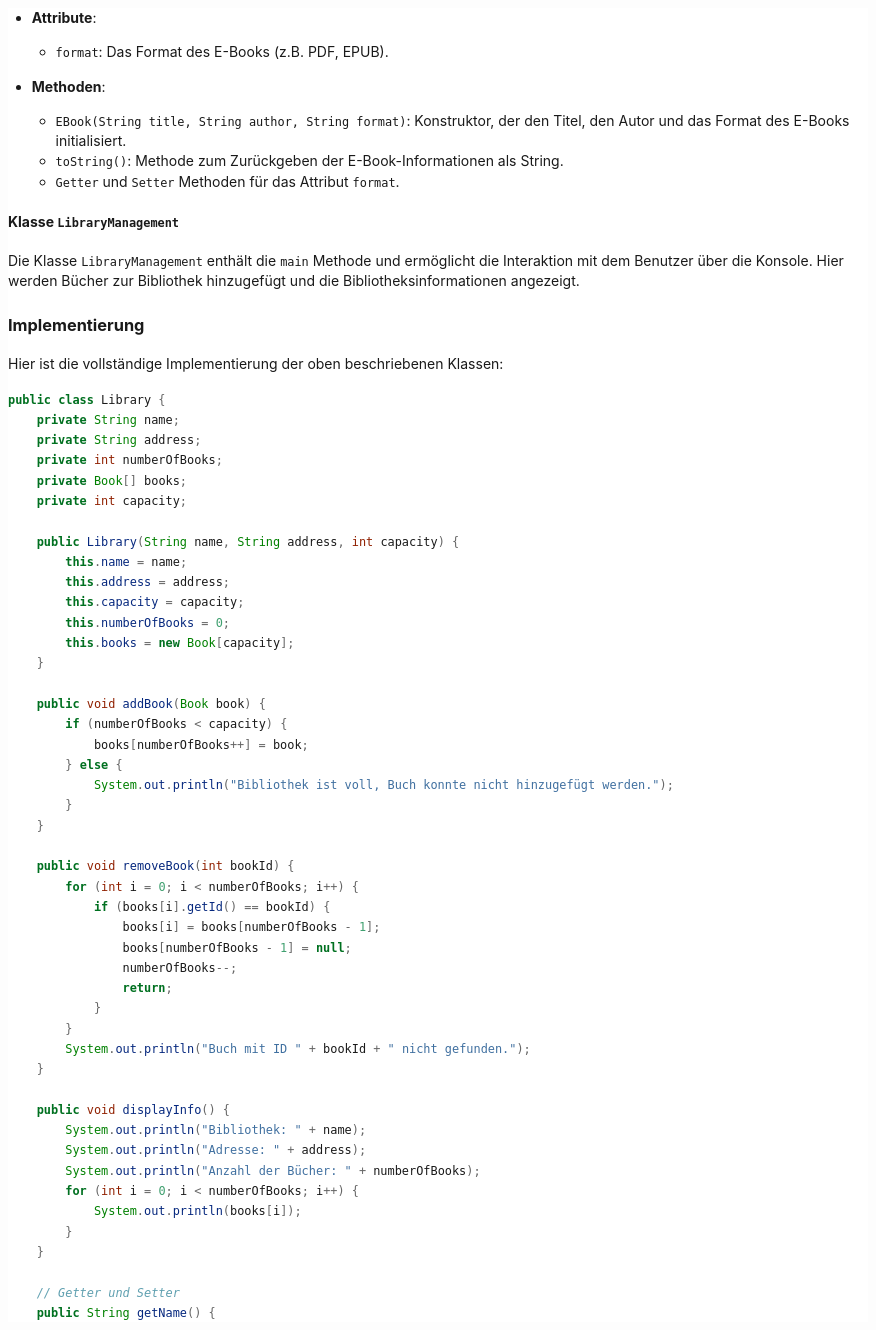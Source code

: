 - **Attribute**:
  - `format`: Das Format des E-Books (z.B. PDF, EPUB).

- **Methoden**:
  - `EBook(String title, String author, String format)`: Konstruktor, der den Titel, den Autor und das Format des E-Books initialisiert.
  - `toString()`: Methode zum Zurückgeben der E-Book-Informationen als String.
  - `Getter` und `Setter` Methoden für das Attribut `format`.

#### Klasse `LibraryManagement`
Die Klasse `LibraryManagement` enthält die `main` Methode und ermöglicht die Interaktion mit dem Benutzer über die Konsole. Hier werden Bücher zur Bibliothek hinzugefügt und die Bibliotheksinformationen angezeigt.

### Implementierung

Hier ist die vollständige Implementierung der oben beschriebenen Klassen:

```java
public class Library {
    private String name;
    private String address;
    private int numberOfBooks;
    private Book[] books;
    private int capacity;

    public Library(String name, String address, int capacity) {
        this.name = name;
        this.address = address;
        this.capacity = capacity;
        this.numberOfBooks = 0;
        this.books = new Book[capacity];
    }

    public void addBook(Book book) {
        if (numberOfBooks < capacity) {
            books[numberOfBooks++] = book;
        } else {
            System.out.println("Bibliothek ist voll, Buch konnte nicht hinzugefügt werden.");
        }
    }

    public void removeBook(int bookId) {
        for (int i = 0; i < numberOfBooks; i++) {
            if (books[i].getId() == bookId) {
                books[i] = books[numberOfBooks - 1];
                books[numberOfBooks - 1] = null;
                numberOfBooks--;
                return;
            }
        }
        System.out.println("Buch mit ID " + bookId + " nicht gefunden.");
    }

    public void displayInfo() {
        System.out.println("Bibliothek: " + name);
        System.out.println("Adresse: " + address);
        System.out.println("Anzahl der Bücher: " + numberOfBooks);
        for (int i = 0; i < numberOfBooks; i++) {
            System.out.println(books[i]);
        }
    }

    // Getter und Setter
    public String getName() {
```